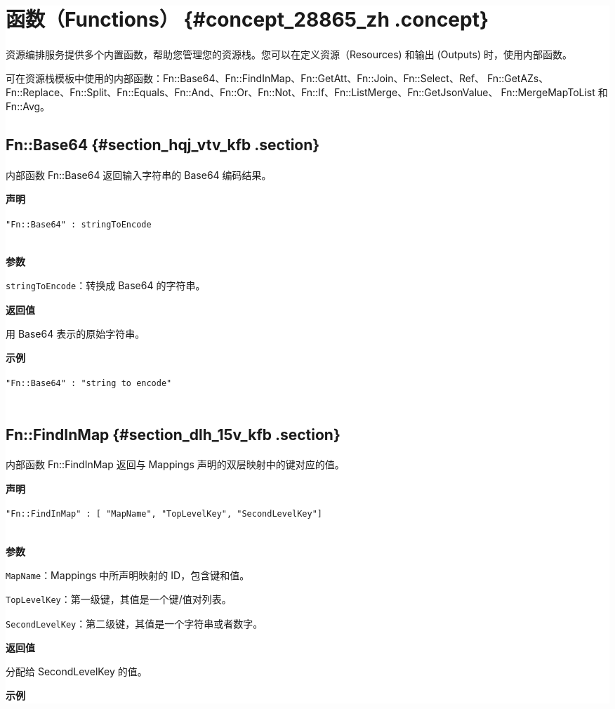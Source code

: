 # 函数（Functions） {#concept_28865_zh .concept}

资源编排服务提供多个内置函数，帮助您管理您的资源栈。您可以在定义资源（Resources\) 和输出 \(Outputs\) 时，使用内部函数。

可在资源栈模板中使用的内部函数：Fn::Base64、Fn::FindInMap、Fn::GetAtt、Fn::Join、Fn::Select、Ref、 Fn::GetAZs、Fn::Replace、Fn::Split、Fn::Equals、Fn::And、Fn::Or、Fn::Not、Fn::If、Fn::ListMerge、Fn::GetJsonValue、 Fn::MergeMapToList 和Fn::Avg。

## Fn::Base64 {#section_hqj_vtv_kfb .section}

内部函数 Fn::Base64 返回输入字符串的 Base64 编码结果。

**声明**

``` {#codeblock_8n1_vri_ai7 .language-json}
"Fn::Base64" : stringToEncode
			
```

**参数**

`stringToEncode`：转换成 Base64 的字符串。

**返回值**

用 Base64 表示的原始字符串。

**示例**

``` {#codeblock_1ad_wee_ip7 .language-json}
"Fn::Base64" : "string to encode"
			
```

## Fn::FindInMap {#section_dlh_15v_kfb .section}

内部函数 Fn::FindInMap 返回与 Mappings 声明的双层映射中的键对应的值。

**声明**

``` {#codeblock_172_6d5_uf8 .language-json}
"Fn::FindInMap" : [ "MapName", "TopLevelKey", "SecondLevelKey"]
			
```

**参数**

`MapName`：Mappings 中所声明映射的 ID，包含键和值。

`TopLevelKey`：第一级键，其值是一个键/值对列表。

`SecondLevelKey`：第二级键，其值是一个字符串或者数字。

**返回值**

分配给 SecondLevelKey 的值。

**示例**

